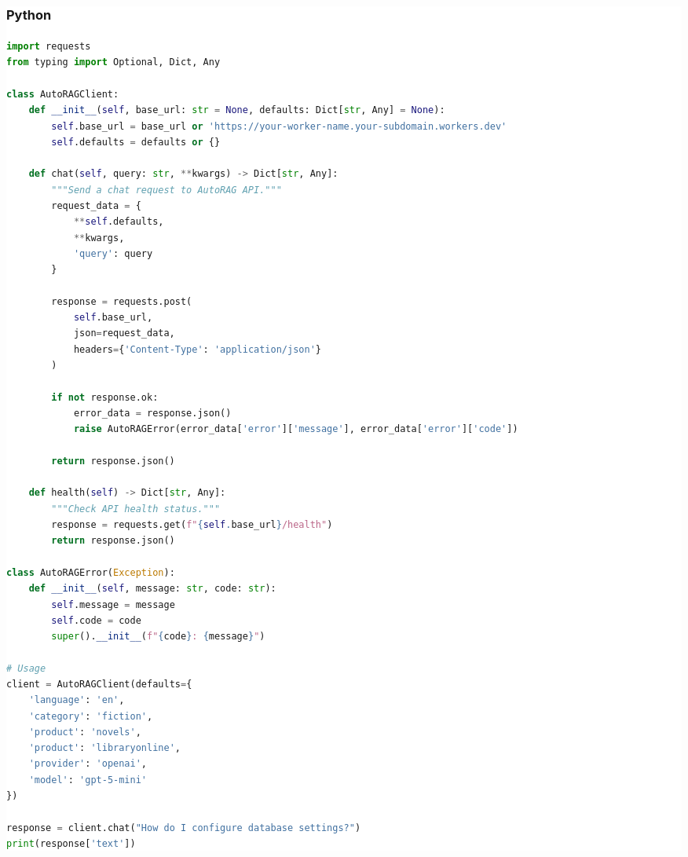 ### Python
```python
import requests
from typing import Optional, Dict, Any

class AutoRAGClient:
    def __init__(self, base_url: str = None, defaults: Dict[str, Any] = None):
        self.base_url = base_url or 'https://your-worker-name.your-subdomain.workers.dev'
        self.defaults = defaults or {}
    
    def chat(self, query: str, **kwargs) -> Dict[str, Any]:
        """Send a chat request to AutoRAG API."""
        request_data = {
            **self.defaults,
            **kwargs,
            'query': query
        }
        
        response = requests.post(
            self.base_url,
            json=request_data,
            headers={'Content-Type': 'application/json'}
        )
        
        if not response.ok:
            error_data = response.json()
            raise AutoRAGError(error_data['error']['message'], error_data['error']['code'])
        
        return response.json()
    
    def health(self) -> Dict[str, Any]:
        """Check API health status."""
        response = requests.get(f"{self.base_url}/health")
        return response.json()

class AutoRAGError(Exception):
    def __init__(self, message: str, code: str):
        self.message = message
        self.code = code
        super().__init__(f"{code}: {message}")

# Usage
client = AutoRAGClient(defaults={
    'language': 'en',
    'category': 'fiction',
    'product': 'novels',
    'product': 'libraryonline',
    'provider': 'openai',
    'model': 'gpt-5-mini'
})

response = client.chat("How do I configure database settings?")
print(response['text'])
```
